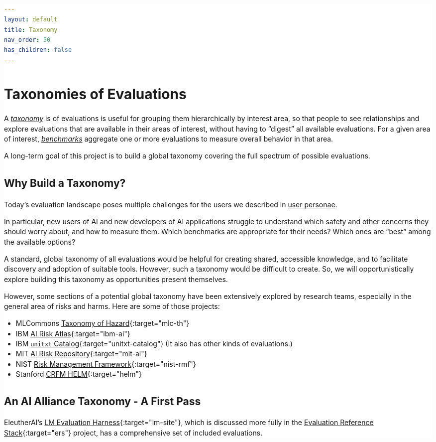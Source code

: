 ```yaml
---
layout: default
title: Taxonomy
nav_order: 50
has_children: false
---
```


# Taxonomies of Evaluations

A [_taxonomy_]({{site.glossaryurl}}/#taxonomy) is of evaluations is useful for grouping them hierarchically by interest area, so that people to see relationships and explore evaluations that are available in their areas of interest, without having to &ldquo;digest&rdquo; all available evaluations. For a given area of interest, [_benchmarks_]({{site.glossaryurl}}/#benchmark) aggregate one or more evaluations to measure overall behavior in that area.

A long-term goal of this project is to build a global taxonomy covering the full spectrum of possible evaluations. 

## Why Build a Taxonomy?

Today’s evaluation landscape poses multiple challenges for the users we described in [user personae]({{site.baseurl}}/user-personae/user-personae/).

In particular, new users of AI and new developers of AI applications struggle to understand which safety and other concerns they should worry about, and how to measure them. Which benchmarks are appropriate for their needs? Which ones are “best” among the available options? 

A standard, global taxonomy of all evaluations would be helpful for creating shared, accessible knowledge, and to facilitate discovery and adoption of suitable tools. However, such a taxonomy would be difficult to create. So, we will opportunistically explore building this taxonomy as opportunities present themselves.

However, some sections of a potential global taxonomy have been extensively explored by research teams, especially in the general area of risks and harms. Here are some of those projects:

* MLCommons [Taxonomy of Hazard](https://arxiv.org/html/2404.12241v1){:target="mlc-th"}
* IBM [AI Risk Atlas](https://www.ibm.com/docs/en/watsonx/saas?topic=ai-risk-atlas){:target="ibm-ai"}
* IBM [`unitxt` Catalog](https://www.unitxt.ai/en/latest/catalog/catalog.__dir__.html){:target="unitxt-catalog"} (It also has other kinds of evaluations.)
* MIT [AI Risk Repository](https://airisk.mit.edu/){:target="mit-ai"}
* NIST [Risk Management Framework](https://airc.nist.gov/AI_RMF_Knowledge_Base/AI_RMF/Foundational_Information/3-sec-characteristics){:target="nist-rmf"}
* Stanford [CRFM HELM](https://crfm.stanford.edu/helm/){:target="helm"}

## An AI Alliance Taxonomy - A First Pass

EleutherAI’s [LM Evaluation Harness](https://www.eleuther.ai/projects/large-language-model-evaluation){:target="lm-site"}, which is discussed more fully in the [Evaluation Reference Stack](https://the-ai-alliance.github.io/eval-ref-stack/){:target="ers"} project, has a comprehensive set of included evaluations. 

